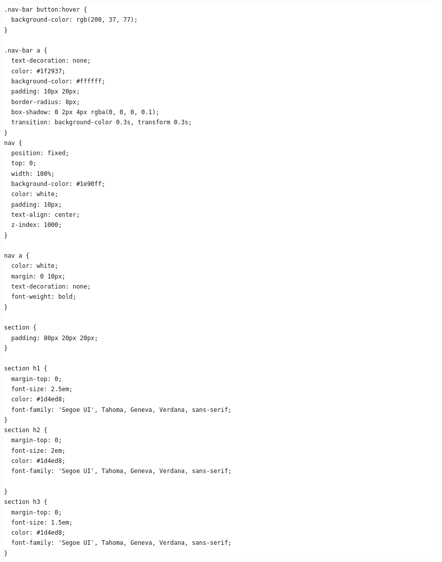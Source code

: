     .nav-bar button:hover {
      background-color: rgb(200, 37, 77);
    }

    .nav-bar a {
      text-decoration: none;
      color: #1f2937;
      background-color: #ffffff;
      padding: 10px 20px;
      border-radius: 8px;
      box-shadow: 0 2px 4px rgba(0, 0, 0, 0.1);
      transition: background-color 0.3s, transform 0.3s;
    }
    nav {
      position: fixed;
      top: 0;
      width: 100%;
      background-color: #1e90ff;
      color: white;
      padding: 10px;
      text-align: center;
      z-index: 1000;
    }

    nav a {
      color: white;
      margin: 0 10px;
      text-decoration: none;
      font-weight: bold;
    }

    section {
      padding: 80px 20px 20px;
    }

    section h1 {
      margin-top: 0;
      font-size: 2.5em;
      color: #1d4ed8;
      font-family: 'Segoe UI', Tahoma, Geneva, Verdana, sans-serif;
    }
    section h2 {
      margin-top: 0;
      font-size: 2em;
      color: #1d4ed8;
      font-family: 'Segoe UI', Tahoma, Geneva, Verdana, sans-serif;

    }
    section h3 {
      margin-top: 0;
      font-size: 1.5em;
      color: #1d4ed8;
      font-family: 'Segoe UI', Tahoma, Geneva, Verdana, sans-serif;
    }  
